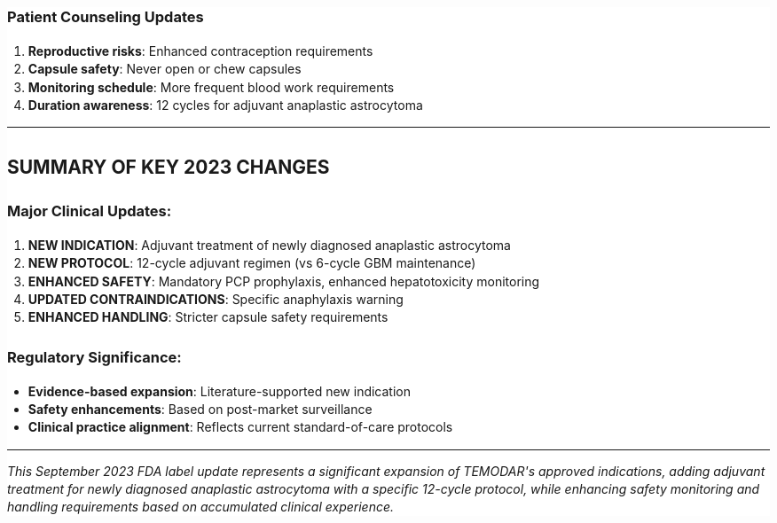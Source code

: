 ### Patient Counseling Updates
1. **Reproductive risks**: Enhanced contraception requirements
2. **Capsule safety**: Never open or chew capsules  
3. **Monitoring schedule**: More frequent blood work requirements
4. **Duration awareness**: 12 cycles for adjuvant anaplastic astrocytoma

---

## SUMMARY OF KEY 2023 CHANGES

### Major Clinical Updates:
1. **NEW INDICATION**: Adjuvant treatment of newly diagnosed anaplastic astrocytoma
2. **NEW PROTOCOL**: 12-cycle adjuvant regimen (vs 6-cycle GBM maintenance)
3. **ENHANCED SAFETY**: Mandatory PCP prophylaxis, enhanced hepatotoxicity monitoring
4. **UPDATED CONTRAINDICATIONS**: Specific anaphylaxis warning
5. **ENHANCED HANDLING**: Stricter capsule safety requirements

### Regulatory Significance:
- **Evidence-based expansion**: Literature-supported new indication
- **Safety enhancements**: Based on post-market surveillance
- **Clinical practice alignment**: Reflects current standard-of-care protocols

---

*This September 2023 FDA label update represents a significant expansion of TEMODAR's approved indications, adding adjuvant treatment for newly diagnosed anaplastic astrocytoma with a specific 12-cycle protocol, while enhancing safety monitoring and handling requirements based on accumulated clinical experience.*